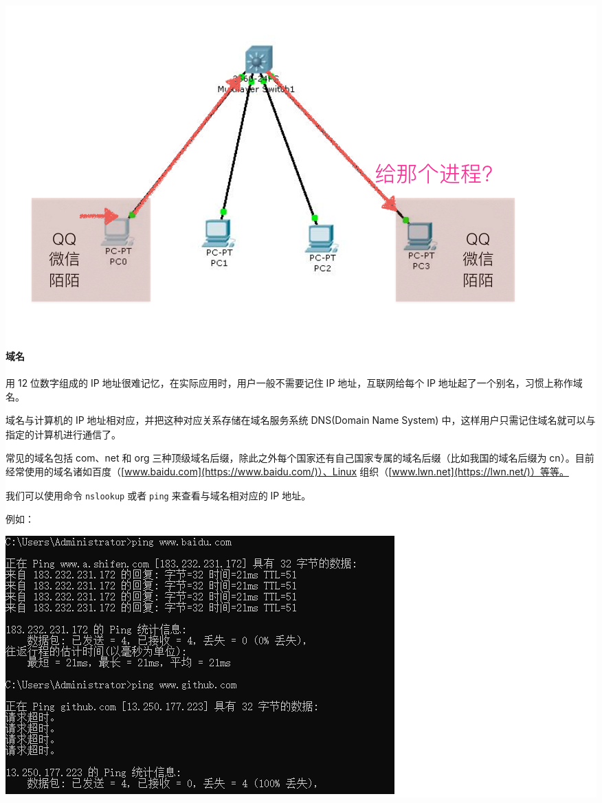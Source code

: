 ![端口](assets/端口.png)



#### 域名

用 12 位数字组成的 IP 地址很难记忆，在实际应用时，用户一般不需要记住 IP 地址，互联网给每个 IP 地址起了一个别名，习惯上称作域名。

域名与计算机的 IP 地址相对应，并把这种对应关系存储在域名服务系统 DNS(Domain Name System) 中，这样用户只需记住域名就可以与指定的计算机进行通信了。

常见的域名包括 com、net 和 org 三种顶级域名后缀，除此之外每个国家还有自己国家专属的域名后缀（比如我国的域名后缀为 cn）。目前经常使用的域名诸如百度（[www.baidu.com](https://www.baidu.com/)）、Linux 组织（[www.lwn.net](https://lwn.net/)）等等。

我们可以使用命令 `nslookup` 或者 `ping` 来查看与域名相对应的 IP 地址。

例如：

![](assets/ping.png)
